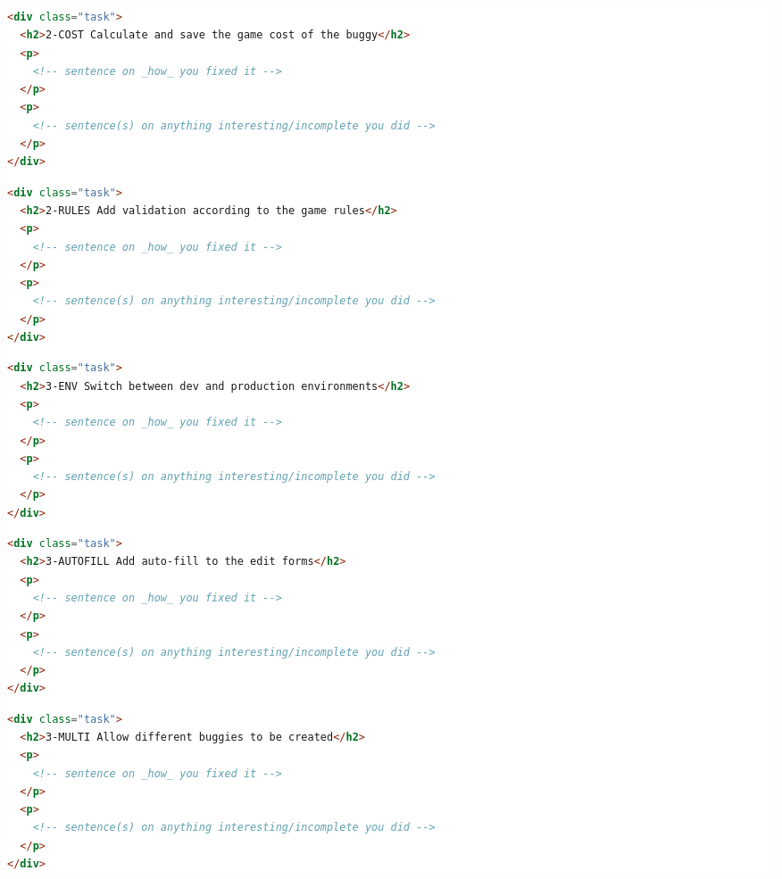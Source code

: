 ```html
<div class="task">
  <h2>2-COST Calculate and save the game cost of the buggy</h2>
  <p>
    <!-- sentence on _how_ you fixed it -->
  </p>
  <p>
    <!-- sentence(s) on anything interesting/incomplete you did -->
  </p>
</div>
```

```html
<div class="task">
  <h2>2-RULES Add validation according to the game rules</h2>
  <p>
    <!-- sentence on _how_ you fixed it -->
  </p>
  <p>
    <!-- sentence(s) on anything interesting/incomplete you did -->
  </p>
</div>
```

```html
<div class="task">
  <h2>3-ENV Switch between dev and production environments</h2>
  <p>
    <!-- sentence on _how_ you fixed it -->
  </p>
  <p>
    <!-- sentence(s) on anything interesting/incomplete you did -->
  </p>
</div>
```

```html
<div class="task">
  <h2>3-AUTOFILL Add auto-fill to the edit forms</h2>
  <p>
    <!-- sentence on _how_ you fixed it -->
  </p>
  <p>
    <!-- sentence(s) on anything interesting/incomplete you did -->
  </p>
</div>
```

```html
<div class="task">
  <h2>3-MULTI Allow different buggies to be created</h2>
  <p>
    <!-- sentence on _how_ you fixed it -->
  </p>
  <p>
    <!-- sentence(s) on anything interesting/incomplete you did -->
  </p>
</div>
```

